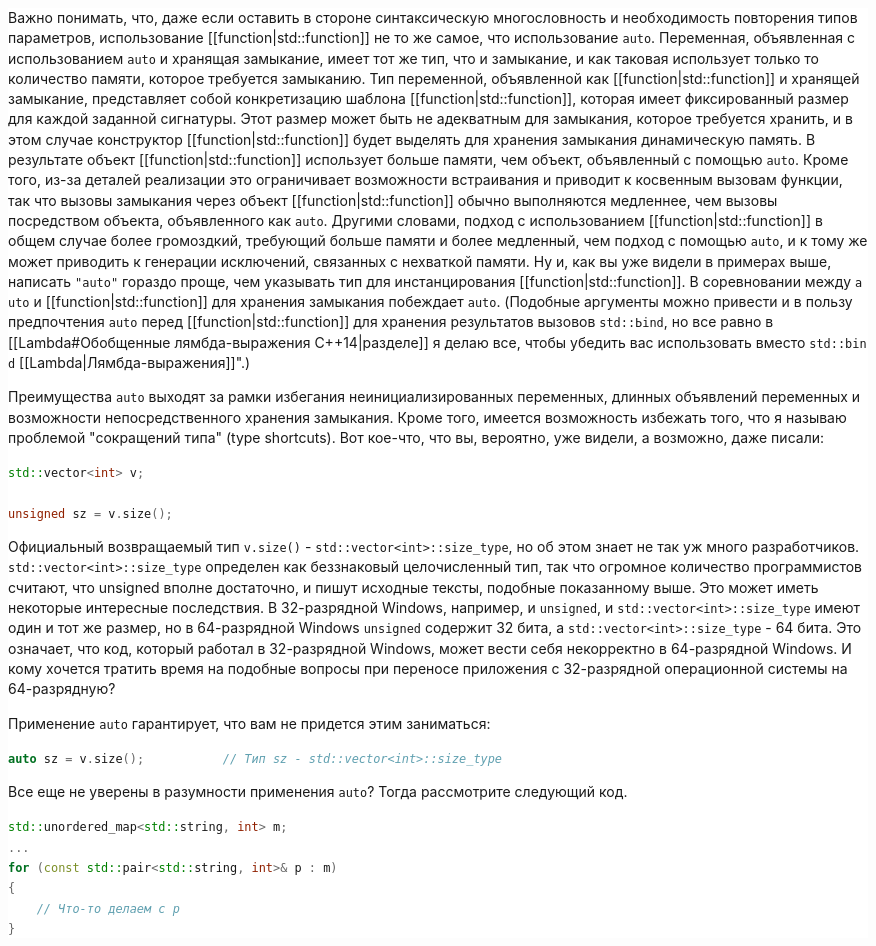 Важно понимать, что, даже если оставить в стороне синтаксическую многословность и необ­ходимость повторения типов параметров, использование [[function|std::function]] не то же самое, что использование `auto`. Переменная, объявленная с использованием `auto` и хранящая замыкание, имеет тот же тип, что и замыкание, и как таковая использует только то количество памяти, которое требуется замыканию. Тип переменной, объявленной как [[function|std::function]] и хранящей замыкание, представляет собой конкретизацию шаблона [[function|std::function]], которая имеет фиксированный размер для каждой заданной сигнатуры. Этот размер может быть не адекватным для замыкания, которое требуется хранить, и в этом случае конструктор [[function|std::function]] будет выделять для хранения замыкания динамическую память. В результате объект [[function|std::function]] использует больше памяти, чем объект, объявленный с помощью `auto`. Кроме того, из-за деталей реализации это ограничивает возможности встраивания и приводит к косвенным вызовам функции, так что вызовы замыкания через объект [[function|std::function]] обычно выполняются медленнее, чем вызовы посредством объекта, объявленного как `auto`. Другими словами, подход с использованием [[function|std::function]] в общем случае более громоздкий, требующий больше памяти и более медленный, чем подход с помощью `auto`, и к тому же может приводить к генерации исключений, связанных с не­хваткой памяти. Ну и, как вы уже видели в примерах выше, написать `"auto"` гораздо проще, чем указывать тип для инстанцирования [[function|std::function]]. В соревновании между `auto` и [[function|std::function]] для хранения замыкания побеждает `auto`. (Подобные аргументы можно привести и в пользу предпочтения `auto` перед [[function|std::function]] для хранения результатов вы­зовов `std::Ьind`, но все равно в [[Lambda#Обобщенные лямбда-выражения C++14|разделе]] я делаю все, чтобы убедить вас использовать вместо `std::bind` [[Lambda|Лямбда-выражения]]".)

Преимущества `auto` выходят за рамки избегания неинициализированных перемен­ных, длинных объявлений переменных и возможности непосредственного хранения замыкания. Кроме того, имеется возможность избежать того, что я называю проблемой "сокращений типа" (type shortcuts). Вот кое-что, что вы, вероятно, уже видели, а возможно, даже писали:

```c++
std::vector<int> v;

unsigned sz = v.size();
```

Официальный возвращаемый тип `v.size()` - `std::vector<int>::size_type`, но об этом знает не так уж много разработчиков. `std::vector<int>::size_type` определен как беззнаковый целочисленный тип, так что огромное количество программистов считают, что unsigned вполне достаточно, и пишут исходные тексты, подобные показанному выше. Это может иметь некоторые интересные последствия. В 32-разрядной Windows, например, и `unsigned`, и `std::vector<int>::size_type` имеют один и тот же размер, но в 64-разрядной Windows `unsigned` содержит 32 бита, а `std::vector<int>::size_type` - 64 бита. Это означает, что код, который работал в 32-разрядной Windows, может вести себя некор­ректно в 64-разрядной Windows. И кому хочется тратить время на подобные вопросы при переносе приложения с 32-разрядной операционной системы на 64-разрядную?

Применение `auto` гарантирует, что вам не придется этим заниматься:

```c++
auto sz = v.size();           // Тип sz - std::vector<int>::size_type
```

Все еще не уверены в разумности применения `auto`? Тогда рассмотрите следующий код.

```c++
std::unordered_map<std::string, int> m;
...
for (const std::pair<std::string, int>& р : m)
{
	// Что-то делаем с р
}
```
